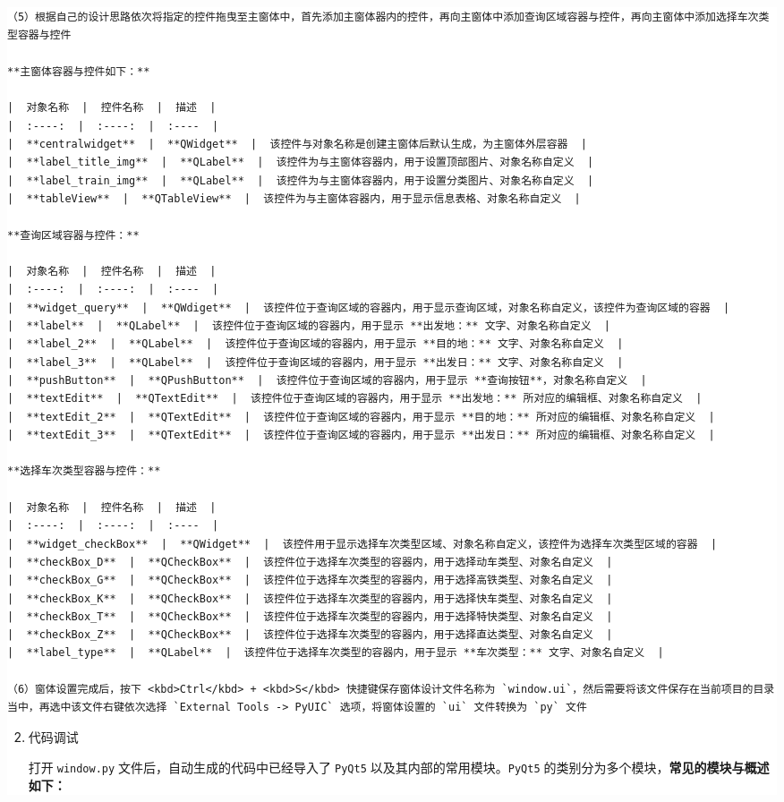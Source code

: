     （5）根据自己的设计思路依次将指定的控件拖曳至主窗体中，首先添加主窗体器内的控件，再向主窗体中添加查询区域容器与控件，再向主窗体中添加选择车次类型容器与控件

    **主窗体容器与控件如下：**

    |  对象名称  |  控件名称  |  描述  |
    |  :----:  |  :----:  |  :----  |
    |  **centralwidget**  |  **QWidget**  |  该控件与对象名称是创建主窗体后默认生成，为主窗体外层容器  |
    |  **label_title_img**  |  **QLabel**  |  该控件为与主窗体容器内，用于设置顶部图片、对象名称自定义  |
    |  **label_train_img**  |  **QLabel**  |  该控件为与主窗体容器内，用于设置分类图片、对象名称自定义  |
    |  **tableView**  |  **QTableView**  |  该控件为与主窗体容器内，用于显示信息表格、对象名称自定义  |

    **查询区域容器与控件：**

    |  对象名称  |  控件名称  |  描述  |
    |  :----:  |  :----:  |  :----  |
    |  **widget_query**  |  **QWdiget**  |  该控件位于查询区域的容器内，用于显示查询区域，对象名称自定义，该控件为查询区域的容器  |
    |  **label**  |  **QLabel**  |  该控件位于查询区域的容器内，用于显示 **出发地：** 文字、对象名称自定义  |
    |  **label_2**  |  **QLabel**  |  该控件位于查询区域的容器内，用于显示 **目的地：** 文字、对象名称自定义  |
    |  **label_3**  |  **QLabel**  |  该控件位于查询区域的容器内，用于显示 **出发日：** 文字、对象名称自定义  |
    |  **pushButton**  |  **QPushButton**  |  该控件位于查询区域的容器内，用于显示 **查询按钮**，对象名称自定义  |
    |  **textEdit**  |  **QTextEdit**  |  该控件位于查询区域的容器内，用于显示 **出发地：** 所对应的编辑框、对象名称自定义  |
    |  **textEdit_2**  |  **QTextEdit**  |  该控件位于查询区域的容器内，用于显示 **目的地：** 所对应的编辑框、对象名称自定义  |
    |  **textEdit_3**  |  **QTextEdit**  |  该控件位于查询区域的容器内，用于显示 **出发日：** 所对应的编辑框、对象名称自定义  |

    **选择车次类型容器与控件：**

    |  对象名称  |  控件名称  |  描述  |
    |  :----:  |  :----:  |  :----  |
    |  **widget_checkBox**  |  **QWidget**  |  该控件用于显示选择车次类型区域、对象名称自定义，该控件为选择车次类型区域的容器  |
    |  **checkBox_D**  |  **QCheckBox**  |  该控件位于选择车次类型的容器内，用于选择动车类型、对象名自定义  |
    |  **checkBox_G**  |  **QCheckBox**  |  该控件位于选择车次类型的容器内，用于选择高铁类型、对象名自定义  |
    |  **checkBox_K**  |  **QCheckBox**  |  该控件位于选择车次类型的容器内，用于选择快车类型、对象名自定义  |
    |  **checkBox_T**  |  **QCheckBox**  |  该控件位于选择车次类型的容器内，用于选择特快类型、对象名自定义  |
    |  **checkBox_Z**  |  **QCheckBox**  |  该控件位于选择车次类型的容器内，用于选择直达类型、对象名自定义  |
    |  **label_type**  |  **QLabel**  |  该控件位于选择车次类型的容器内，用于显示 **车次类型：** 文字、对象名自定义  |

    （6）窗体设置完成后，按下 <kbd>Ctrl</kbd> + <kbd>S</kbd> 快捷键保存窗体设计文件名称为 `window.ui`，然后需要将该文件保存在当前项目的目录当中，再选中该文件右键依次选择 `External Tools -> PyUIC` 选项，将窗体设置的 `ui` 文件转换为 `py` 文件

2. 代码调试

    打开 `window.py` 文件后，自动生成的代码中已经导入了 `PyQt5` 以及其内部的常用模块。`PyQt5` 的类别分为多个模块，**常见的模块与概述如下：**
